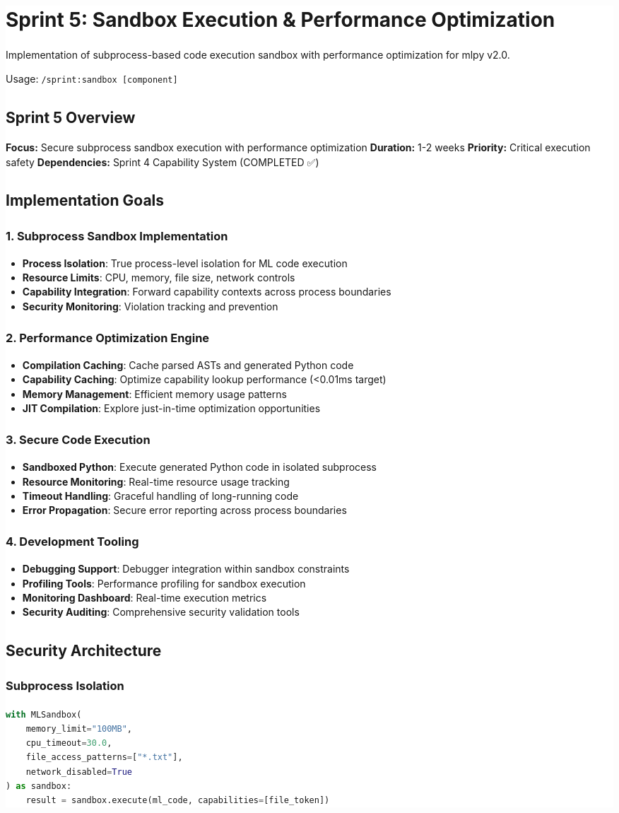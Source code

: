 # Sprint 5: Sandbox Execution & Performance Optimization

Implementation of subprocess-based code execution sandbox with performance optimization for mlpy v2.0.

Usage: `/sprint:sandbox [component]`

## Sprint 5 Overview
**Focus:** Secure subprocess sandbox execution with performance optimization
**Duration:** 1-2 weeks
**Priority:** Critical execution safety
**Dependencies:** Sprint 4 Capability System (COMPLETED ✅)

## Implementation Goals

### 1. Subprocess Sandbox Implementation
- **Process Isolation**: True process-level isolation for ML code execution
- **Resource Limits**: CPU, memory, file size, network controls
- **Capability Integration**: Forward capability contexts across process boundaries
- **Security Monitoring**: Violation tracking and prevention

### 2. Performance Optimization Engine
- **Compilation Caching**: Cache parsed ASTs and generated Python code
- **Capability Caching**: Optimize capability lookup performance (<0.01ms target)
- **Memory Management**: Efficient memory usage patterns
- **JIT Compilation**: Explore just-in-time optimization opportunities

### 3. Secure Code Execution
- **Sandboxed Python**: Execute generated Python code in isolated subprocess
- **Resource Monitoring**: Real-time resource usage tracking
- **Timeout Handling**: Graceful handling of long-running code
- **Error Propagation**: Secure error reporting across process boundaries

### 4. Development Tooling
- **Debugging Support**: Debugger integration within sandbox constraints
- **Profiling Tools**: Performance profiling for sandbox execution
- **Monitoring Dashboard**: Real-time execution metrics
- **Security Auditing**: Comprehensive security validation tools

## Security Architecture

### Subprocess Isolation
```python
with MLSandbox(
    memory_limit="100MB",
    cpu_timeout=30.0,
    file_access_patterns=["*.txt"],
    network_disabled=True
) as sandbox:
    result = sandbox.execute(ml_code, capabilities=[file_token])
```
